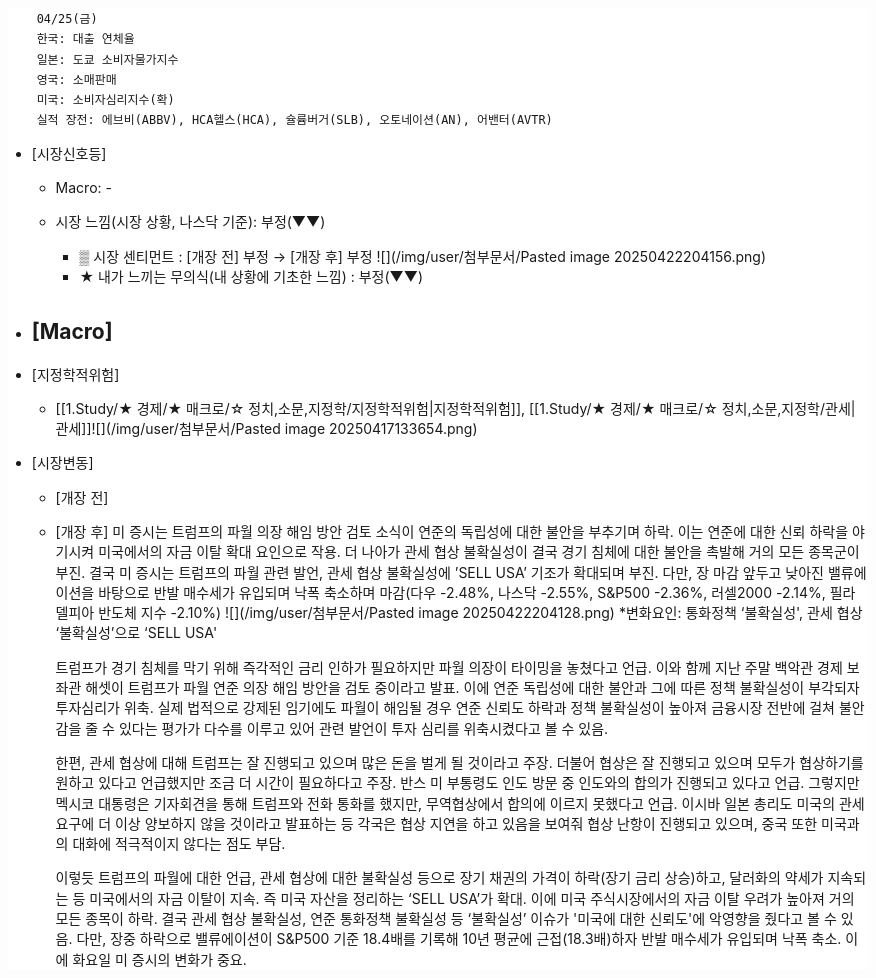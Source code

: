 		04/25(금)
		한국: 대출 연체율
		일본: 도쿄 소비자물가지수
		영국: 소매판매
		미국: 소비자심리지수(확)
		실적 장전: 에브비(ABBV), HCA헬스(HCA), 슐륨버거(SLB), 오토네이션(AN), 어밴터(AVTR)
		



- [시장신호등]
	- Macro: -
	  
	- 시장 느낌(시장 상황, 나스닥 기준): 부정(▼▼)
		  
		- ▒ 시장 센티먼트 : [개장 전] 부정 → [개장 후] 부정
		  ![](/img/user/첨부문서/Pasted image 20250422204156.png)
		- ★ 내가 느끼는 무의식(내 상황에 기초한 느낌) : 부정(▼▼)




- [Macro]
	- 






- [지정학적위험]
	- [[1.Study/★ 경제/★ 매크로/☆ 정치,소문,지정학/지정학적위험\|지정학적위험]], [[1.Study/★ 경제/★ 매크로/☆ 정치,소문,지정학/관세\|관세]]![](/img/user/첨부문서/Pasted image 20250417133654.png)




- [시장변동]
	- [개장 전]
	  
	- [개장 후] 미 증시는 트럼프의 파월 의장 해임 방안 검토 소식이 연준의 독립성에 대한 불안을 부추기며 하락. 이는 연준에 대한 신뢰 하락을 야기시켜 미국에서의 자금 이탈 확대 요인으로 작용. 더 나아가 관세 협상 불확실성이 결국 경기 침체에 대한 불안을 촉발해 거의 모든 종목군이 부진. 결국 미 증시는 트럼프의 파월 관련 발언, 관세 협상 불확실성에 ’SELL USA’ 기조가 확대되며 부진. 다만, 장 마감 앞두고 낮아진 밸류에이션을 바탕으로 반발 매수세가 유입되며 낙폭 축소하며 마감(다우 -2.48%, 나스닥 -2.55%, S&P500 -2.36%, 러셀2000 -2.14%, 필라델피아 반도체 지수 -2.10%)
	    ![](/img/user/첨부문서/Pasted image 20250422204128.png)
	  *변화요인: 통화정책 ‘불확실성', 관세 협상 ‘불확실성’으로 ‘SELL USA'
	  
	  트럼프가 경기 침체를 막기 위해 즉각적인 금리 인하가 필요하지만 파월 의장이 타이밍을 놓쳤다고 언급. 이와 함께 지난 주말 백악관 경제 보좌관 해셋이 트럼프가 파월 연준 의장 해임 방안을 검토 중이라고 발표. 이에  연준 독립성에 대한 불안과 그에 따른 정책 불확실성이 부각되자 투자심리가 위축. 실제 법적으로 강제된 임기에도 파월이 해임될 경우 연준 신뢰도 하락과 정책 불확실성이 높아져 금융시장 전반에 걸쳐 불안감을 줄 수 있다는 평가가 다수를 이루고 있어 관련 발언이 투자 심리를 위축시켰다고 볼 수 있음. 
	  
	  한편, 관세 협상에 대해 트럼프는 잘 진행되고 있으며 많은 돈을 벌게 될 것이라고 주장. 더불어 협상은 잘 진행되고 있으며 모두가 협상하기를 원하고 있다고 언급했지만 조금 더 시간이 필요하다고 주장. 반스 미 부통령도 인도 방문 중 인도와의 합의가 진행되고 있다고 언급. 그렇지만 멕시코 대통령은 기자회견을 통해 트럼프와 전화 통화를 했지만, 무역협상에서 합의에 이르지 못했다고 언급. 이시바 일본 총리도 미국의 관세 요구에 더 이상 양보하지 않을 것이라고 발표하는 등 각국은 협상 지연을 하고 있음을 보여줘 협상 난항이 진행되고 있으며, 중국 또한 미국과의 대화에 적극적이지 않다는 점도 부담. 
	  
	  이렇듯 트럼프의 파월에 대한 언급, 관세 협상에 대한 불확실성 등으로 장기 채권의 가격이 하락(장기 금리 상승)하고, 달러화의 약세가 지속되는 등 미국에서의 자금 이탈이 지속. 즉 미국 자산을 정리하는 ‘SELL USA’가 확대. 이에 미국 주식시장에서의 자금 이탈 우려가 높아져 거의 모든 종목이 하락. 결국 관세 협상 불확실성, 연준 통화정책 불확실성 등 ‘불확실성’ 이슈가 '미국에 대한 신뢰도'에 악영향을 줬다고 볼 수 있음. 다만, 장중 하락으로 밸류에이션이 S&P500 기준 18.4배를 기록해 10년 평균에 근접(18.3배)하자  반발 매수세가 유입되며 낙폭 축소. 이에  화요일 미 증시의 변화가 중요.
	  